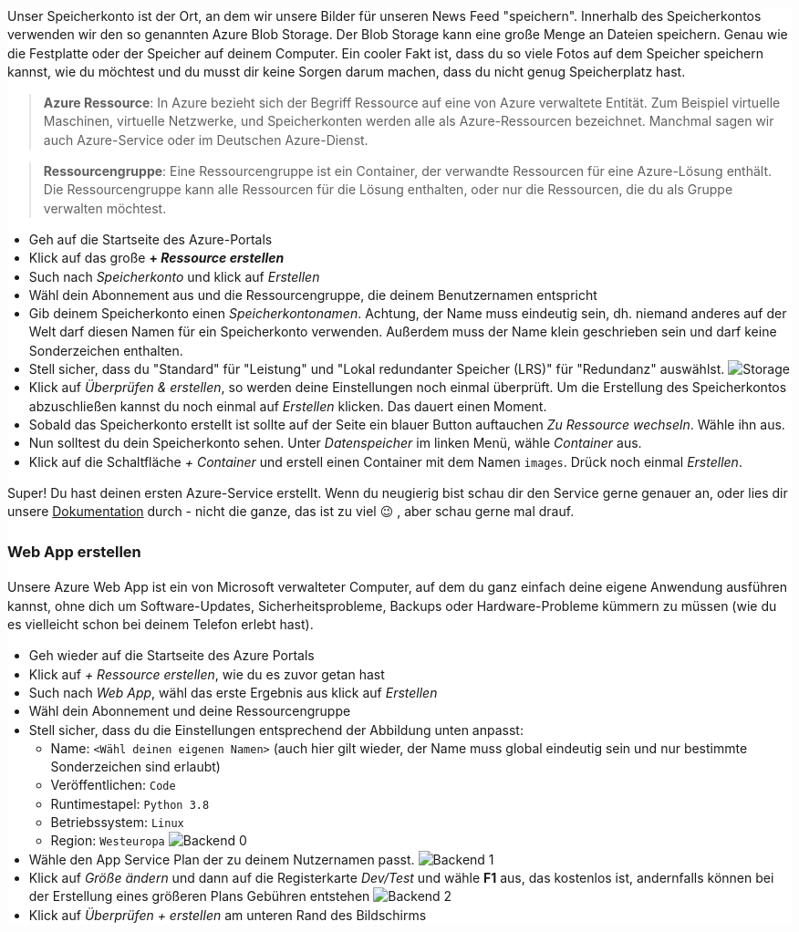 Unser Speicherkonto ist der Ort, an dem wir unsere Bilder für unseren News Feed "speichern".
Innerhalb des Speicherkontos verwenden wir den so genannten Azure Blob Storage. Der Blob Storage kann eine große Menge an Dateien speichern.
Genau wie die Festplatte oder der Speicher auf deinem Computer. Ein cooler Fakt ist, dass du so viele Fotos auf dem Speicher speichern kannst, wie du möchtest und du musst dir keine Sorgen darum machen, dass du nicht genug Speicherplatz hast.

> **Azure Ressource**: In Azure bezieht sich der Begriff Ressource auf eine von Azure verwaltete Entität. Zum Beispiel virtuelle Maschinen, virtuelle Netzwerke, und Speicherkonten werden alle als Azure-Ressourcen bezeichnet. Manchmal sagen wir auch Azure-Service oder im Deutschen Azure-Dienst.

> **Ressourcengruppe**: Eine Ressourcengruppe ist ein Container, der verwandte Ressourcen für eine Azure-Lösung enthält. Die Ressourcengruppe kann alle Ressourcen für die Lösung enthalten, oder nur die Ressourcen, die du als Gruppe verwalten möchtest.

- Geh auf die Startseite des Azure-Portals
- Klick auf das große **+ _Ressource erstellen_**
- Such nach _Speicherkonto_ und klick auf _Erstellen_
- Wähl dein Abonnement aus und die Ressourcengruppe, die deinem Benutzernamen entspricht
- Gib deinem Speicherkonto einen _Speicherkontonamen_. Achtung, der Name muss eindeutig sein, dh. niemand anderes auf der Welt darf diesen Namen für ein Speicherkonto verwenden. Außerdem muss der Name klein geschrieben sein und darf keine Sonderzeichen enthalten.
- Stell sicher, dass du "Standard" für "Leistung" und "Lokal redundanter Speicher (LRS)" für "Redundanz" auswählst.
  ![Storage](images/dark/BackendStorage0.png)
- Klick auf _Überprüfen & erstellen_, so werden deine Einstellungen noch einmal überprüft. Um die Erstellung des Speicherkontos abzuschließen kannst du noch einmal auf _Erstellen_ klicken. Das dauert einen Moment.
- Sobald das Speicherkonto erstellt ist sollte auf der Seite ein blauer Button auftauchen _Zu Ressource wechseln_. Wähle ihn aus.
- Nun solltest du dein Speicherkonto sehen. Unter _Datenspeicher_ im linken Menü, wähle _Container_ aus.
- Klick auf die Schaltfläche _+ Container_ und erstell einen Container mit dem Namen `images`. Drück noch einmal _Erstellen_.

Super! Du hast deinen ersten Azure-Service erstellt. Wenn du neugierig bist schau dir den Service gerne genauer an, oder lies dir unsere [Dokumentation](https://docs.microsoft.com/de-de/azure/storage/blobs/storage-blobs-overview) durch - nicht die ganze, das ist zu viel :wink: , aber schau gerne mal drauf.

### Web App erstellen

Unsere Azure Web App ist ein von Microsoft verwalteter Computer, auf dem du ganz einfach deine eigene Anwendung ausführen kannst, ohne dich um Software-Updates, Sicherheitsprobleme, Backups oder Hardware-Probleme kümmern zu müssen (wie du es vielleicht schon bei deinem Telefon erlebt hast).

- Geh wieder auf die Startseite des Azure Portals
- Klick auf _+ Ressource erstellen_, wie du es zuvor getan hast
- Such nach _Web App_, wähl das erste Ergebnis aus klick auf _Erstellen_
- Wähl dein Abonnement und deine Ressourcengruppe
- Stell sicher, dass du die Einstellungen entsprechend der Abbildung unten anpasst:
  - Name: `<Wähl deinen eigenen Namen>` (auch hier gilt wieder, der Name muss global eindeutig sein und nur bestimmte Sonderzeichen sind erlaubt)
  - Veröffentlichen: `Code`
  - Runtimestapel: `Python 3.8`
  - Betriebssystem: `Linux`
  - Region: `Westeuropa`
    ![Backend 0](images/dark/BackendApp0.png)
- Wähle den App Service Plan der zu deinem Nutzernamen passt.
  ![Backend 1](images/dark/BackendApp1.png)
- Klick auf _Größe ändern_ und dann auf die Registerkarte _Dev/Test_ und wähle **F1** aus, das kostenlos ist, andernfalls können bei der Erstellung eines größeren Plans Gebühren entstehen
  ![Backend 2](images/dark/BackendApp2.png)
- Klick auf _Überprüfen + erstellen_ am unteren Rand des Bildschirms